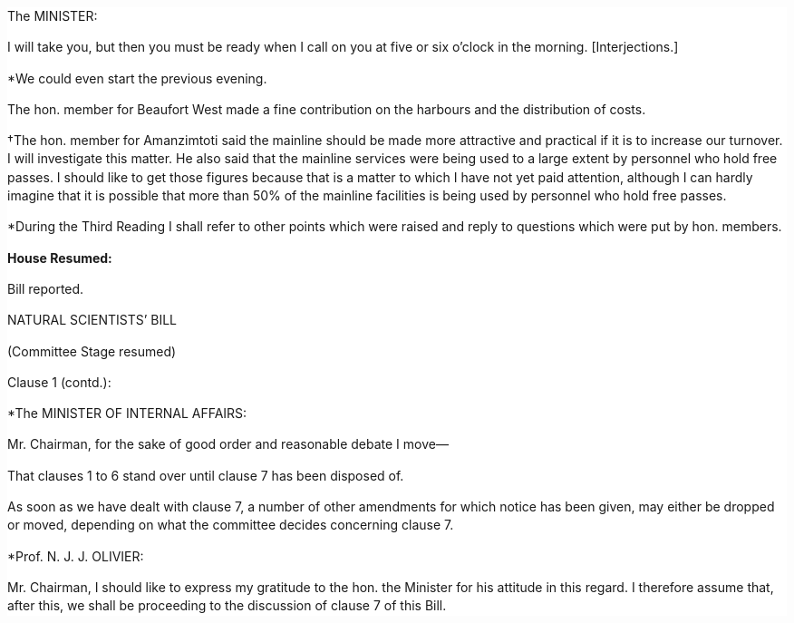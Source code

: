 </speech>

<speech by="#minister">

<from>The <person refersTo="hansard_za">MINISTER</person>:</from>

<p>I will take you, but then you must be ready when I call on you at five or six o&#x2019;clock in the morning. [Interjections.]</p>

<p>*We could even start the previous evening.</p>

<p>The hon. member for Beaufort West made a fine contribution on the harbours and the distribution of costs.</p>

<p>&#x2020;The hon. member for Amanzimtoti said the mainline should be made more attractive and practical if it is to increase our turnover. I will investigate this matter. He also said that the mainline services were being used to a large extent by personnel who hold free passes. I should like to get those figures because that is a matter to which I have not yet paid attention, although I can hardly imagine that it is possible that more than 50% of the mainline facilities is being used by personnel who hold free passes.</p>

<p>*During the Third Reading I shall refer to other points which were raised and reply to questions which were put by hon. members.</p>

<p><b>House Resumed:</b></p>

<p>Bill reported.</p>

</speech>

</debateSection>

<debateSection name="#natural_scientists_bill">

<heading>NATURAL SCIENTISTS&#x2019; BILL</heading>

<summary>(Committee Stage resumed)</summary>

<p>Clause 1 (contd.):</p>

<speech by="#minister_of_internal_affairs">

<from>*The <person refersTo="hansard_za">MINISTER OF INTERNAL AFFAIRS</person>:</from>

<p>Mr. Chairman, for the sake of good order and reasonable debate I move&#x2014;</p>

<block name="quote">That clauses 1 to 6 stand over until clause 7 has been disposed of.</block>

<p>As soon as we have dealt with clause 7, a number of other amendments for which notice has been given, may either be dropped or moved, depending on what the committee decides concerning clause 7.</p>

</speech>

<speech by="#olivier">

<from>*Prof. <person refersTo="hansard_za">N. J. J. OLIVIER</person>:</from>

<p>Mr. Chairman, I should like to express my gratitude to the hon. the Minister for his attitude in this regard. I therefore assume that, after this, we shall be proceeding to the discussion of clause 7 of this Bill.</p>
